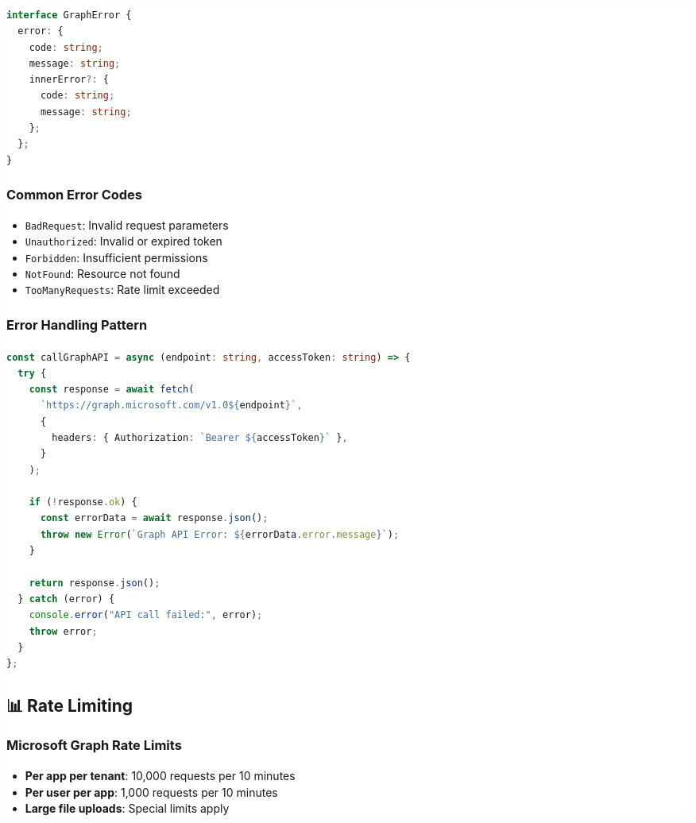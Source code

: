 ```typescript
interface GraphError {
  error: {
    code: string;
    message: string;
    innerError?: {
      code: string;
      message: string;
    };
  };
}
```

### Common Error Codes

- `BadRequest`: Invalid request parameters
- `Unauthorized`: Invalid or expired token
- `Forbidden`: Insufficient permissions
- `NotFound`: Resource not found
- `TooManyRequests`: Rate limit exceeded

### Error Handling Pattern

```typescript
const callGraphAPI = async (endpoint: string, accessToken: string) => {
  try {
    const response = await fetch(
      `https://graph.microsoft.com/v1.0${endpoint}`,
      {
        headers: { Authorization: `Bearer ${accessToken}` },
      }
    );

    if (!response.ok) {
      const errorData = await response.json();
      throw new Error(`Graph API Error: ${errorData.error.message}`);
    }

    return response.json();
  } catch (error) {
    console.error("API call failed:", error);
    throw error;
  }
};
```

## 📊 Rate Limiting

### Microsoft Graph Rate Limits

- **Per app per tenant**: 10,000 requests per 10 minutes
- **Per user per app**: 1,000 requests per 10 minutes
- **Large file uploads**: Special limits apply
